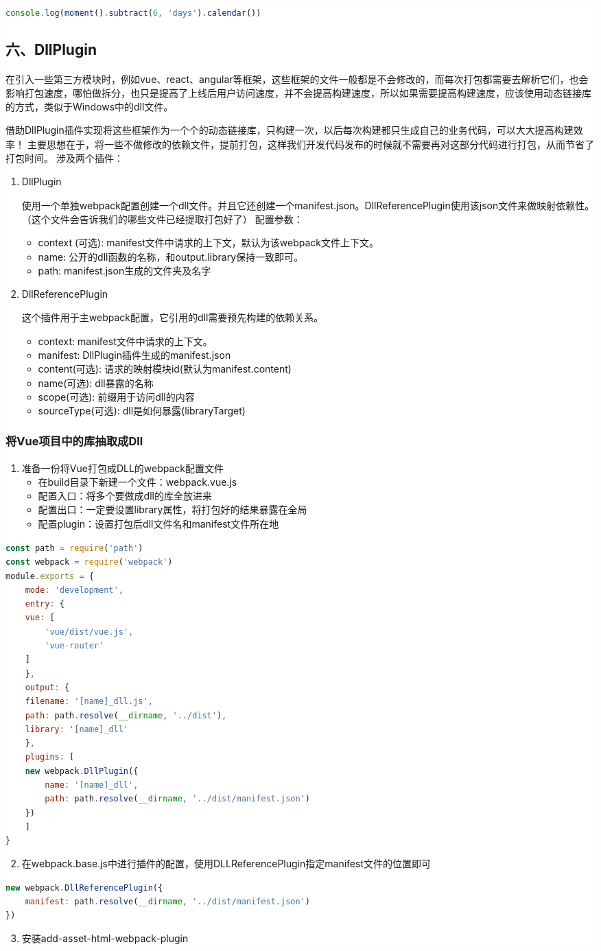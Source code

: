 ```js
console.log(moment().subtract(6, 'days').calendar())
```
## 六、DllPlugin
在引入一些第三方模块时，例如vue、react、angular等框架，这些框架的文件一般都是不会修改的，而每次打包都需要去解析它们，也会影响打包速度，哪怕做拆分，也只是提高了上线后用户访问速度，并不会提高构建速度，所以如果需要提高构建速度，应该使用动态链接库的方式，类似于Windows中的dll文件。

借助DllPlugin插件实现将这些框架作为一个个的动态链接库，只构建一次，以后每次构建都只生成自己的业务代码，可以大大提高构建效率！
主要思想在于，将一些不做修改的依赖文件，提前打包，这样我们开发代码发布的时候就不需要再对这部分代码进行打包，从而节省了打包时间。
涉及两个插件：
1. DllPlugin

   使用一个单独webpack配置创建一个dll文件。并且它还创建一个manifest.json。DllReferencePlugin使用该json文件来做映射依赖性。（这个文件会告诉我们的哪些文件已经提取打包好了）
   配置参数：
   - context (可选): manifest文件中请求的上下文，默认为该webpack文件上下文。
   - name: 公开的dll函数的名称，和output.library保持一致即可。
   - path: manifest.json生成的文件夹及名字
2. DllReferencePlugin

   这个插件用于主webpack配置，它引用的dll需要预先构建的依赖关系。
   - context: manifest文件中请求的上下文。
   - manifest: DllPlugin插件生成的manifest.json
   - content(可选): 请求的映射模块id(默认为manifest.content)
   - name(可选): dll暴露的名称
   - scope(可选): 前缀用于访问dll的内容
   - sourceType(可选): dll是如何暴露(libraryTarget)
### 将Vue项目中的库抽取成Dll
1. 准备一份将Vue打包成DLL的webpack配置文件
   - 在build目录下新建一个文件：webpack.vue.js
   - 配置入口：将多个要做成dll的库全放进来
   - 配置出口：一定要设置library属性，将打包好的结果暴露在全局
   - 配置plugin：设置打包后dll文件名和manifest文件所在地
```js
const path = require('path')
const webpack = require('webpack')
module.exports = {
    mode: 'development',
    entry: {
    vue: [
        'vue/dist/vue.js',
        'vue-router'
    ]
    },
    output: {
    filename: '[name]_dll.js',
    path: path.resolve(__dirname, '../dist'),
    library: '[name]_dll'
    },
    plugins: [
    new webpack.DllPlugin({
        name: '[name]_dll',
        path: path.resolve(__dirname, '../dist/manifest.json')
    })
    ]
}
```
2. 在webpack.base.js中进行插件的配置，使用DLLReferencePlugin指定manifest文件的位置即可
```js
new webpack.DllReferencePlugin({
    manifest: path.resolve(__dirname, '../dist/manifest.json')
})
```
3. 安装add-asset-html-webpack-plugin